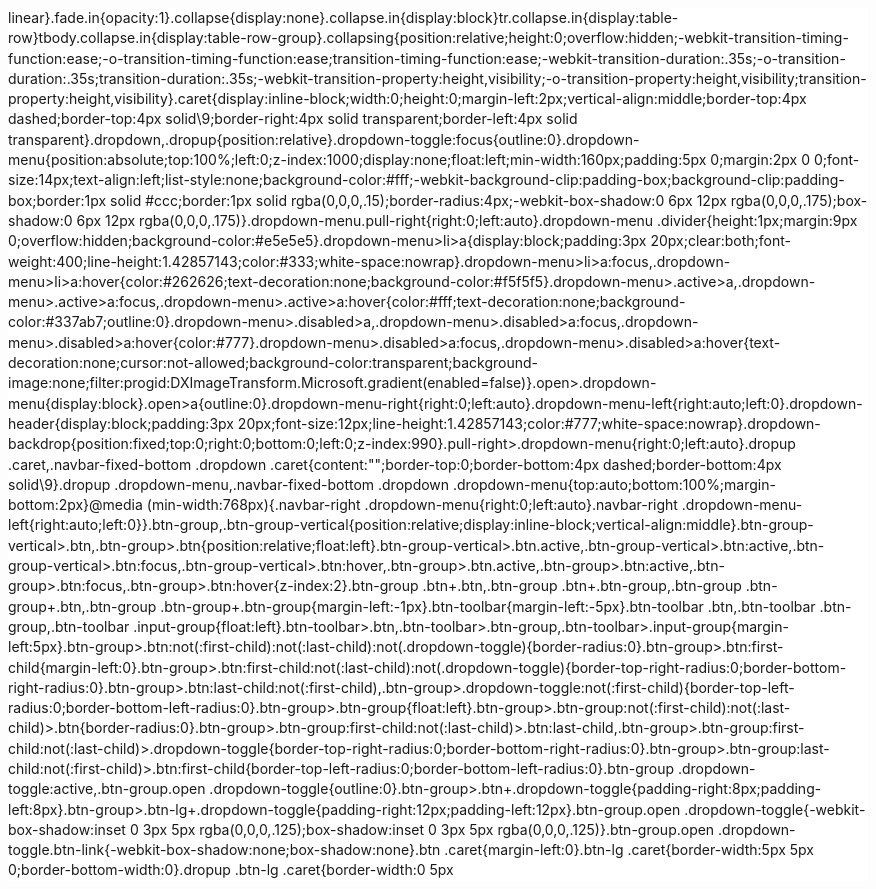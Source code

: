 linear}.fade.in{opacity:1}.collapse{display:none}.collapse.in{display:block}tr.collapse.in{display:table-row}tbody.collapse.in{display:table-row-group}.collapsing{position:relative;height:0;overflow:hidden;-webkit-transition-timing-function:ease;-o-transition-timing-function:ease;transition-timing-function:ease;-webkit-transition-duration:.35s;-o-transition-duration:.35s;transition-duration:.35s;-webkit-transition-property:height,visibility;-o-transition-property:height,visibility;transition-property:height,visibility}.caret{display:inline-block;width:0;height:0;margin-left:2px;vertical-align:middle;border-top:4px dashed;border-top:4px solid\\9;border-right:4px solid transparent;border-left:4px solid transparent}.dropdown,.dropup{position:relative}.dropdown-toggle:focus{outline:0}.dropdown-menu{position:absolute;top:100%;left:0;z-index:1000;display:none;float:left;min-width:160px;padding:5px 0;margin:2px 0 0;font-size:14px;text-align:left;list-style:none;background-color:#fff;-webkit-background-clip:padding-box;background-clip:padding-box;border:1px solid #ccc;border:1px solid rgba(0,0,0,.15);border-radius:4px;-webkit-box-shadow:0 6px 12px rgba(0,0,0,.175);box-shadow:0 6px 12px rgba(0,0,0,.175)}.dropdown-menu.pull-right{right:0;left:auto}.dropdown-menu .divider{height:1px;margin:9px 0;overflow:hidden;background-color:#e5e5e5}.dropdown-menu>li>a{display:block;padding:3px 20px;clear:both;font-weight:400;line-height:1.42857143;color:#333;white-space:nowrap}.dropdown-menu>li>a:focus,.dropdown-menu>li>a:hover{color:#262626;text-decoration:none;background-color:#f5f5f5}.dropdown-menu>.active>a,.dropdown-menu>.active>a:focus,.dropdown-menu>.active>a:hover{color:#fff;text-decoration:none;background-color:#337ab7;outline:0}.dropdown-menu>.disabled>a,.dropdown-menu>.disabled>a:focus,.dropdown-menu>.disabled>a:hover{color:#777}.dropdown-menu>.disabled>a:focus,.dropdown-menu>.disabled>a:hover{text-decoration:none;cursor:not-allowed;background-color:transparent;background-image:none;filter:progid:DXImageTransform.Microsoft.gradient(enabled=false)}.open>.dropdown-menu{display:block}.open>a{outline:0}.dropdown-menu-right{right:0;left:auto}.dropdown-menu-left{right:auto;left:0}.dropdown-header{display:block;padding:3px 20px;font-size:12px;line-height:1.42857143;color:#777;white-space:nowrap}.dropdown-backdrop{position:fixed;top:0;right:0;bottom:0;left:0;z-index:990}.pull-right>.dropdown-menu{right:0;left:auto}.dropup .caret,.navbar-fixed-bottom .dropdown .caret{content:"";border-top:0;border-bottom:4px dashed;border-bottom:4px solid\\9}.dropup .dropdown-menu,.navbar-fixed-bottom .dropdown .dropdown-menu{top:auto;bottom:100%;margin-bottom:2px}@media (min-width:768px){.navbar-right .dropdown-menu{right:0;left:auto}.navbar-right .dropdown-menu-left{right:auto;left:0}}.btn-group,.btn-group-vertical{position:relative;display:inline-block;vertical-align:middle}.btn-group-vertical>.btn,.btn-group>.btn{position:relative;float:left}.btn-group-vertical>.btn.active,.btn-group-vertical>.btn:active,.btn-group-vertical>.btn:focus,.btn-group-vertical>.btn:hover,.btn-group>.btn.active,.btn-group>.btn:active,.btn-group>.btn:focus,.btn-group>.btn:hover{z-index:2}.btn-group .btn+.btn,.btn-group .btn+.btn-group,.btn-group .btn-group+.btn,.btn-group .btn-group+.btn-group{margin-left:-1px}.btn-toolbar{margin-left:-5px}.btn-toolbar .btn,.btn-toolbar .btn-group,.btn-toolbar .input-group{float:left}.btn-toolbar>.btn,.btn-toolbar>.btn-group,.btn-toolbar>.input-group{margin-left:5px}.btn-group>.btn:not(:first-child):not(:last-child):not(.dropdown-toggle){border-radius:0}.btn-group>.btn:first-child{margin-left:0}.btn-group>.btn:first-child:not(:last-child):not(.dropdown-toggle){border-top-right-radius:0;border-bottom-right-radius:0}.btn-group>.btn:last-child:not(:first-child),.btn-group>.dropdown-toggle:not(:first-child){border-top-left-radius:0;border-bottom-left-radius:0}.btn-group>.btn-group{float:left}.btn-group>.btn-group:not(:first-child):not(:last-child)>.btn{border-radius:0}.btn-group>.btn-group:first-child:not(:last-child)>.btn:last-child,.btn-group>.btn-group:first-child:not(:last-child)>.dropdown-toggle{border-top-right-radius:0;border-bottom-right-radius:0}.btn-group>.btn-group:last-child:not(:first-child)>.btn:first-child{border-top-left-radius:0;border-bottom-left-radius:0}.btn-group .dropdown-toggle:active,.btn-group.open .dropdown-toggle{outline:0}.btn-group>.btn+.dropdown-toggle{padding-right:8px;padding-left:8px}.btn-group>.btn-lg+.dropdown-toggle{padding-right:12px;padding-left:12px}.btn-group.open .dropdown-toggle{-webkit-box-shadow:inset 0 3px 5px rgba(0,0,0,.125);box-shadow:inset 0 3px 5px rgba(0,0,0,.125)}.btn-group.open .dropdown-toggle.btn-link{-webkit-box-shadow:none;box-shadow:none}.btn .caret{margin-left:0}.btn-lg .caret{border-width:5px 5px 0;border-bottom-width:0}.dropup .btn-lg .caret{border-width:0 5px